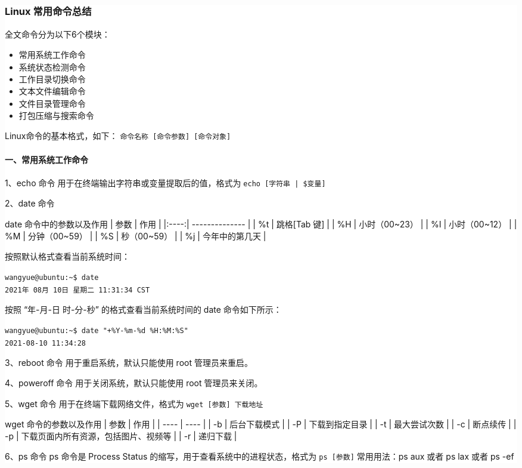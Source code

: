 ### Linux 常用命令总结
全文命令分为以下6个模块：
- 常用系统工作命令
- 系统状态检测命令
- 工作目录切换命令
- 文本文件编辑命令
- 文件目录管理命令
- 打包压缩与搜索命令

Linux命令的基本格式，如下：
```命令名称 [命令参数] [命令对象]```

#### 一、常用系统工作命令
1、echo 命令
用于在终端输出字符串或变量提取后的值，格式为
```echo [字符串 | $变量]```

2、date 命令

date 命令中的参数以及作用
| 参数 | 作用           |
|:----:| -------------- |
|  %t  | 跳格[Tab 键]   |
|  %H  | 小时（00~23）  |
|  %I  | 小时（00~12）  |
|  %M  | 分钟（00~59）  |
|  %S  | 秒（00~59）    |
|  %j  | 今年中的第几天 |

按照默认格式查看当前系统时间：
```
wangyue@ubuntu:~$ date
2021年 08月 10日 星期二 11:31:34 CST
```

按照 “年-月-日 时-分-秒” 的格式查看当前系统时间的 date 命令如下所示：
```
wangyue@ubuntu:~$ date "+%Y-%m-%d %H:%M:%S"
2021-08-10 11:34:28
```

3、reboot 命令
用于重启系统，默认只能使用 root 管理员来重启。

4、poweroff 命令
用于关闭系统，默认只能使用 root 管理员来关闭。

5、wget 命令
用于在终端下载网络文件，格式为
```wget [参数] 下载地址```

wget 命令的参数以及作用
| 参数 | 作用 |
| ---- | ---- |
| -b   | 后台下载模式     |
| -P   | 下载到指定目录     |
| -t   | 最大尝试次数     |
| -c   | 断点续传     |
| -p   | 下载页面内所有资源，包括图片、视频等     |
| -r   | 递归下载     |

6、ps 命令
ps 命令是 Process Status 的缩写，用于查看系统中的进程状态，格式为
```ps [参数]```
常用用法：ps aux 或者 ps lax 或者 ps -ef
```